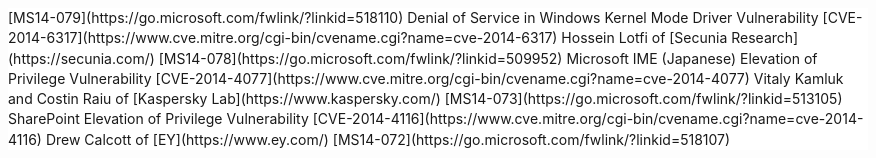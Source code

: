 </td>
</tr>
<tr>
<td style="border:1px solid black;">
[MS14-079](https://go.microsoft.com/fwlink/?linkid=518110)

</td>
<td style="border:1px solid black;">
Denial of Service in Windows Kernel Mode Driver Vulnerability

</td>
<td style="border:1px solid black;">
[CVE-2014-6317](https://www.cve.mitre.org/cgi-bin/cvename.cgi?name=cve-2014-6317)

</td>
<td style="border:1px solid black;">
Hossein Lotfi of [Secunia Research](https://secunia.com/)

</td>
</tr>
<tr>
<td style="border:1px solid black;">
[MS14-078](https://go.microsoft.com/fwlink/?linkid=509952)

</td>
<td style="border:1px solid black;">
Microsoft IME (Japanese) Elevation of Privilege Vulnerability

</td>
<td style="border:1px solid black;">
[CVE-2014-4077](https://www.cve.mitre.org/cgi-bin/cvename.cgi?name=cve-2014-4077)

</td>
<td style="border:1px solid black;">
Vitaly Kamluk and Costin Raiu of [Kaspersky Lab](https://www.kaspersky.com/)

</td>
</tr>
<tr>
<td style="border:1px solid black;">
[MS14-073](https://go.microsoft.com/fwlink/?linkid=513105)

</td>
<td style="border:1px solid black;">
SharePoint Elevation of Privilege Vulnerability

</td>
<td style="border:1px solid black;">
[CVE-2014-4116](https://www.cve.mitre.org/cgi-bin/cvename.cgi?name=cve-2014-4116)

</td>
<td style="border:1px solid black;">
Drew Calcott of [EY](https://www.ey.com/)

</td>
</tr>
<tr>
<td style="border:1px solid black;">
[MS14-072](https://go.microsoft.com/fwlink/?linkid=518107)
